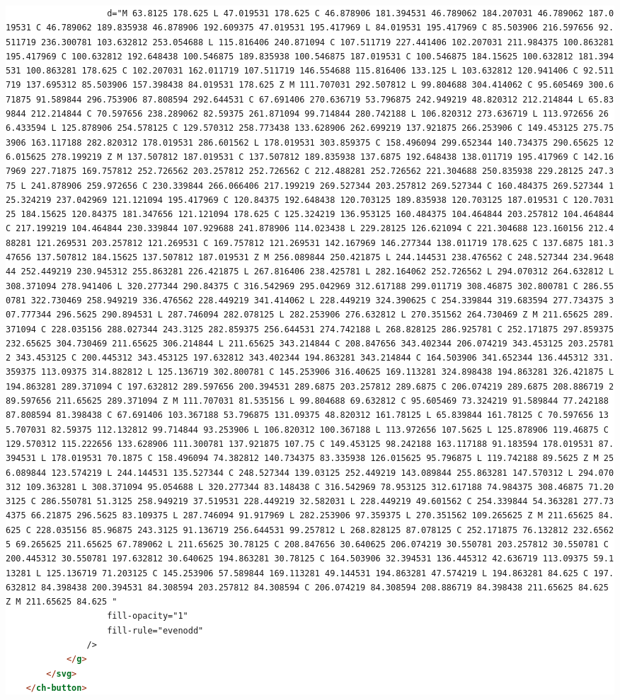 ```html
                    d="M 63.8125 178.625 L 47.019531 178.625 C 46.878906 181.394531 46.789062 184.207031 46.789062 187.019531 C 46.789062 189.835938 46.878906 192.609375 47.019531 195.417969 L 84.019531 195.417969 C 85.503906 216.597656 92.511719 236.300781 103.632812 253.054688 L 115.816406 240.871094 C 107.511719 227.441406 102.207031 211.984375 100.863281 195.417969 C 100.632812 192.648438 100.546875 189.835938 100.546875 187.019531 C 100.546875 184.15625 100.632812 181.394531 100.863281 178.625 C 102.207031 162.011719 107.511719 146.554688 115.816406 133.125 L 103.632812 120.941406 C 92.511719 137.695312 85.503906 157.398438 84.019531 178.625 Z M 111.707031 292.507812 L 99.804688 304.414062 C 95.605469 300.671875 91.589844 296.753906 87.808594 292.644531 C 67.691406 270.636719 53.796875 242.949219 48.820312 212.214844 L 65.839844 212.214844 C 70.597656 238.289062 82.59375 261.871094 99.714844 280.742188 L 106.820312 273.636719 L 113.972656 266.433594 L 125.878906 254.578125 C 129.570312 258.773438 133.628906 262.699219 137.921875 266.253906 C 149.453125 275.753906 163.117188 282.820312 178.019531 286.601562 L 178.019531 303.859375 C 158.496094 299.652344 140.734375 290.65625 126.015625 278.199219 Z M 137.507812 187.019531 C 137.507812 189.835938 137.6875 192.648438 138.011719 195.417969 C 142.167969 227.71875 169.757812 252.726562 203.257812 252.726562 C 212.488281 252.726562 221.304688 250.835938 229.28125 247.375 L 241.878906 259.972656 C 230.339844 266.066406 217.199219 269.527344 203.257812 269.527344 C 160.484375 269.527344 125.324219 237.042969 121.121094 195.417969 C 120.84375 192.648438 120.703125 189.835938 120.703125 187.019531 C 120.703125 184.15625 120.84375 181.347656 121.121094 178.625 C 125.324219 136.953125 160.484375 104.464844 203.257812 104.464844 C 217.199219 104.464844 230.339844 107.929688 241.878906 114.023438 L 229.28125 126.621094 C 221.304688 123.160156 212.488281 121.269531 203.257812 121.269531 C 169.757812 121.269531 142.167969 146.277344 138.011719 178.625 C 137.6875 181.347656 137.507812 184.15625 137.507812 187.019531 Z M 256.089844 250.421875 L 244.144531 238.476562 C 248.527344 234.964844 252.449219 230.945312 255.863281 226.421875 L 267.816406 238.425781 L 282.164062 252.726562 L 294.070312 264.632812 L 308.371094 278.941406 L 320.277344 290.84375 C 316.542969 295.042969 312.617188 299.011719 308.46875 302.800781 C 286.550781 322.730469 258.949219 336.476562 228.449219 341.414062 L 228.449219 324.390625 C 254.339844 319.683594 277.734375 307.777344 296.5625 290.894531 L 287.746094 282.078125 L 282.253906 276.632812 L 270.351562 264.730469 Z M 211.65625 289.371094 C 228.035156 288.027344 243.3125 282.859375 256.644531 274.742188 L 268.828125 286.925781 C 252.171875 297.859375 232.65625 304.730469 211.65625 306.214844 L 211.65625 343.214844 C 208.847656 343.402344 206.074219 343.453125 203.257812 343.453125 C 200.445312 343.453125 197.632812 343.402344 194.863281 343.214844 C 164.503906 341.652344 136.445312 331.359375 113.09375 314.882812 L 125.136719 302.800781 C 145.253906 316.40625 169.113281 324.898438 194.863281 326.421875 L 194.863281 289.371094 C 197.632812 289.597656 200.394531 289.6875 203.257812 289.6875 C 206.074219 289.6875 208.886719 289.597656 211.65625 289.371094 Z M 111.707031 81.535156 L 99.804688 69.632812 C 95.605469 73.324219 91.589844 77.242188 87.808594 81.398438 C 67.691406 103.367188 53.796875 131.09375 48.820312 161.78125 L 65.839844 161.78125 C 70.597656 135.707031 82.59375 112.132812 99.714844 93.253906 L 106.820312 100.367188 L 113.972656 107.5625 L 125.878906 119.46875 C 129.570312 115.222656 133.628906 111.300781 137.921875 107.75 C 149.453125 98.242188 163.117188 91.183594 178.019531 87.394531 L 178.019531 70.1875 C 158.496094 74.382812 140.734375 83.335938 126.015625 95.796875 L 119.742188 89.5625 Z M 256.089844 123.574219 L 244.144531 135.527344 C 248.527344 139.03125 252.449219 143.089844 255.863281 147.570312 L 294.070312 109.363281 L 308.371094 95.054688 L 320.277344 83.148438 C 316.542969 78.953125 312.617188 74.984375 308.46875 71.203125 C 286.550781 51.3125 258.949219 37.519531 228.449219 32.582031 L 228.449219 49.601562 C 254.339844 54.363281 277.734375 66.21875 296.5625 83.109375 L 287.746094 91.917969 L 282.253906 97.359375 L 270.351562 109.265625 Z M 211.65625 84.625 C 228.035156 85.96875 243.3125 91.136719 256.644531 99.257812 L 268.828125 87.078125 C 252.171875 76.132812 232.65625 69.265625 211.65625 67.789062 L 211.65625 30.78125 C 208.847656 30.640625 206.074219 30.550781 203.257812 30.550781 C 200.445312 30.550781 197.632812 30.640625 194.863281 30.78125 C 164.503906 32.394531 136.445312 42.636719 113.09375 59.113281 L 125.136719 71.203125 C 145.253906 57.589844 169.113281 49.144531 194.863281 47.574219 L 194.863281 84.625 C 197.632812 84.398438 200.394531 84.308594 203.257812 84.308594 C 206.074219 84.308594 208.886719 84.398438 211.65625 84.625 Z M 211.65625 84.625 "
                    fill-opacity="1"
                    fill-rule="evenodd"
                />
            </g>
        </svg>
    </ch-button>
```
